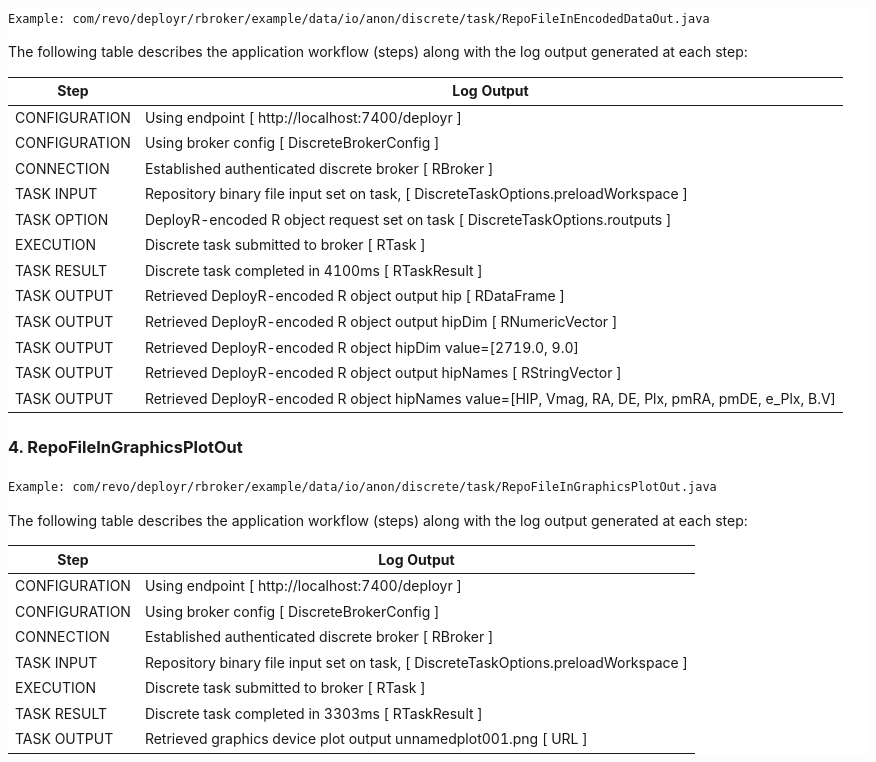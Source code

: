 ```
Example: com/revo/deployr/rbroker/example/data/io/anon/discrete/task/RepoFileInEncodedDataOut.java
```

The following table describes the application workflow (steps) along with the log output generated at each step:

| Step           | Log Output                                   |
| -------------- | ---------------------------------------------|
| CONFIGURATION  | Using endpoint [ http://localhost:7400/deployr ] |
| CONFIGURATION  | Using broker config [ DiscreteBrokerConfig ] |
|   CONNECTION   | Established authenticated discrete broker [ RBroker ] |
|   TASK INPUT   | Repository binary file input set on task, [ DiscreteTaskOptions.preloadWorkspace ] |
|  TASK OPTION   | DeployR-encoded R object request set on task [ DiscreteTaskOptions.routputs ] |
|   EXECUTION    | Discrete task submitted to broker [ RTask ] |
|  TASK RESULT   | Discrete task completed in 4100ms [ RTaskResult ] |
|  TASK OUTPUT   | Retrieved DeployR-encoded R object output hip [ RDataFrame ] |
|  TASK OUTPUT   | Retrieved DeployR-encoded R object output hipDim [ RNumericVector ] |
|  TASK OUTPUT   | Retrieved DeployR-encoded R object hipDim value=[2719.0, 9.0] |
|  TASK OUTPUT   | Retrieved DeployR-encoded R object output hipNames [ RStringVector ] |
|  TASK OUTPUT   | Retrieved DeployR-encoded R object hipNames value=[HIP, Vmag, RA, DE, Plx, pmRA, pmDE, e_Plx, B.V] |

### 4. RepoFileInGraphicsPlotOut

```
Example: com/revo/deployr/rbroker/example/data/io/anon/discrete/task/RepoFileInGraphicsPlotOut.java
```

The following table describes the application workflow (steps) along with the log output generated at each step:

| Step           | Log Output                                   |
| -------------- | ---------------------------------------------|
| CONFIGURATION  | Using endpoint [ http://localhost:7400/deployr ] |
| CONFIGURATION  | Using broker config [ DiscreteBrokerConfig ] |
|   CONNECTION   | Established authenticated discrete broker [ RBroker ] |
|   TASK INPUT   | Repository binary file input set on task, [ DiscreteTaskOptions.preloadWorkspace ] |
|   EXECUTION    | Discrete task submitted to broker [ RTask ] |
|  TASK RESULT   | Discrete task completed in 3303ms [ RTaskResult ] |
|  TASK OUTPUT   | Retrieved graphics device plot output unnamedplot001.png [ URL ] |
